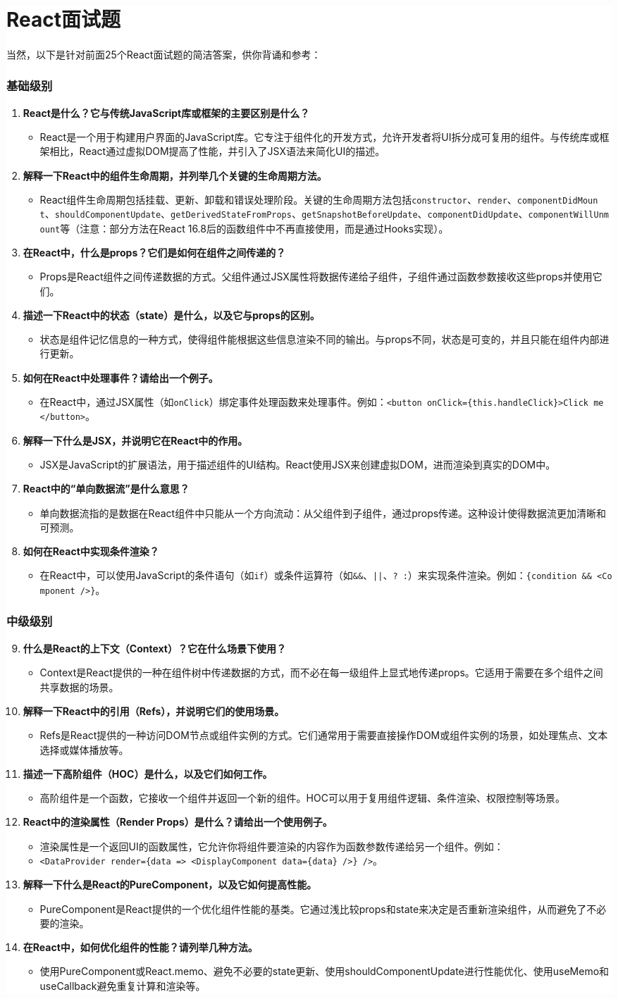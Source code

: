 # React面试题

当然，以下是针对前面25个React面试题的简洁答案，供你背诵和参考：

### 基础级别

1. **React是什么？它与传统JavaScript库或框架的主要区别是什么？**
   - React是一个用于构建用户界面的JavaScript库。它专注于组件化的开发方式，允许开发者将UI拆分成可复用的组件。与传统库或框架相比，React通过虚拟DOM提高了性能，并引入了JSX语法来简化UI的描述。

2. **解释一下React中的组件生命周期，并列举几个关键的生命周期方法。**
   - React组件生命周期包括挂载、更新、卸载和错误处理阶段。关键的生命周期方法包括`constructor`、`render`、`componentDidMount`、`shouldComponentUpdate`、`getDerivedStateFromProps`、`getSnapshotBeforeUpdate`、`componentDidUpdate`、`componentWillUnmount`等（注意：部分方法在React 16.8后的函数组件中不再直接使用，而是通过Hooks实现）。

3. **在React中，什么是props？它们是如何在组件之间传递的？**
   - Props是React组件之间传递数据的方式。父组件通过JSX属性将数据传递给子组件，子组件通过函数参数接收这些props并使用它们。

4. **描述一下React中的状态（state）是什么，以及它与props的区别。**
   - 状态是组件记忆信息的一种方式，使得组件能根据这些信息渲染不同的输出。与props不同，状态是可变的，并且只能在组件内部进行更新。

5. **如何在React中处理事件？请给出一个例子。**
   - 在React中，通过JSX属性（如`onClick`）绑定事件处理函数来处理事件。例如：`<button onClick={this.handleClick}>Click me</button>`。

6. **解释一下什么是JSX，并说明它在React中的作用。**
   - JSX是JavaScript的扩展语法，用于描述组件的UI结构。React使用JSX来创建虚拟DOM，进而渲染到真实的DOM中。

7. **React中的“单向数据流”是什么意思？**
   - 单向数据流指的是数据在React组件中只能从一个方向流动：从父组件到子组件，通过props传递。这种设计使得数据流更加清晰和可预测。

8. **如何在React中实现条件渲染？**
   - 在React中，可以使用JavaScript的条件语句（如`if`）或条件运算符（如`&&`、`||`、`? :`）来实现条件渲染。例如：`{condition && <Component />}`。

### 中级级别

9. **什么是React的上下文（Context）？它在什么场景下使用？**
   - Context是React提供的一种在组件树中传递数据的方式，而不必在每一级组件上显式地传递props。它适用于需要在多个组件之间共享数据的场景。

10. **解释一下React中的引用（Refs），并说明它们的使用场景。**
    - Refs是React提供的一种访问DOM节点或组件实例的方式。它们通常用于需要直接操作DOM或组件实例的场景，如处理焦点、文本选择或媒体播放等。

11. **描述一下高阶组件（HOC）是什么，以及它们如何工作。**
    - 高阶组件是一个函数，它接收一个组件并返回一个新的组件。HOC可以用于复用组件逻辑、条件渲染、权限控制等场景。

12. **React中的渲染属性（Render Props）是什么？请给出一个使用例子。**
    - 渲染属性是一个返回UI的函数属性，它允许你将组件要渲染的内容作为函数参数传递给另一个组件。例如：
    - `<DataProvider render={data => <DisplayComponent data={data} />} />`。

13. **解释一下什么是React的PureComponent，以及它如何提高性能。**
    - PureComponent是React提供的一个优化组件性能的基类。它通过浅比较props和state来决定是否重新渲染组件，从而避免了不必要的渲染。

14. **在React中，如何优化组件的性能？请列举几种方法。**
    - 使用PureComponent或React.memo、避免不必要的state更新、使用shouldComponentUpdate进行性能优化、使用useMemo和useCallback避免重复计算和渲染等。

